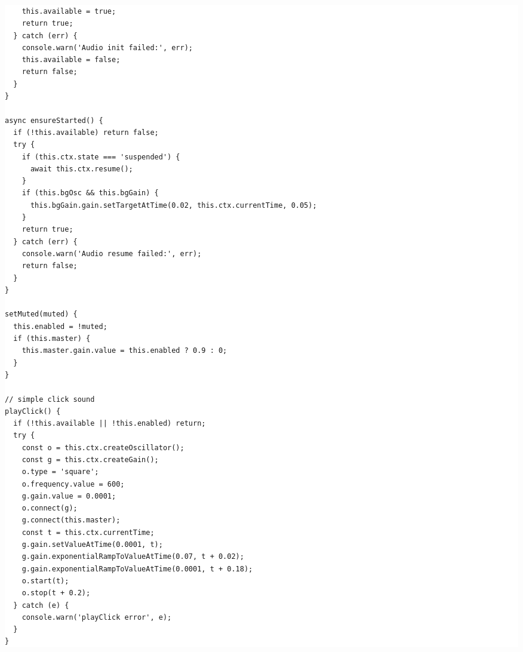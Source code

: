         this.available = true;
        return true;
      } catch (err) {
        console.warn('Audio init failed:', err);
        this.available = false;
        return false;
      }
    }

    async ensureStarted() {
      if (!this.available) return false;
      try {
        if (this.ctx.state === 'suspended') {
          await this.ctx.resume();
        }
        if (this.bgOsc && this.bgGain) {
          this.bgGain.gain.setTargetAtTime(0.02, this.ctx.currentTime, 0.05);
        }
        return true;
      } catch (err) {
        console.warn('Audio resume failed:', err);
        return false;
      }
    }

    setMuted(muted) {
      this.enabled = !muted;
      if (this.master) {
        this.master.gain.value = this.enabled ? 0.9 : 0;
      }
    }

    // simple click sound
    playClick() {
      if (!this.available || !this.enabled) return;
      try {
        const o = this.ctx.createOscillator();
        const g = this.ctx.createGain();
        o.type = 'square';
        o.frequency.value = 600;
        g.gain.value = 0.0001;
        o.connect(g);
        g.connect(this.master);
        const t = this.ctx.currentTime;
        g.gain.setValueAtTime(0.0001, t);
        g.gain.exponentialRampToValueAtTime(0.07, t + 0.02);
        g.gain.exponentialRampToValueAtTime(0.0001, t + 0.18);
        o.start(t);
        o.stop(t + 0.2);
      } catch (e) {
        console.warn('playClick error', e);
      }
    }
